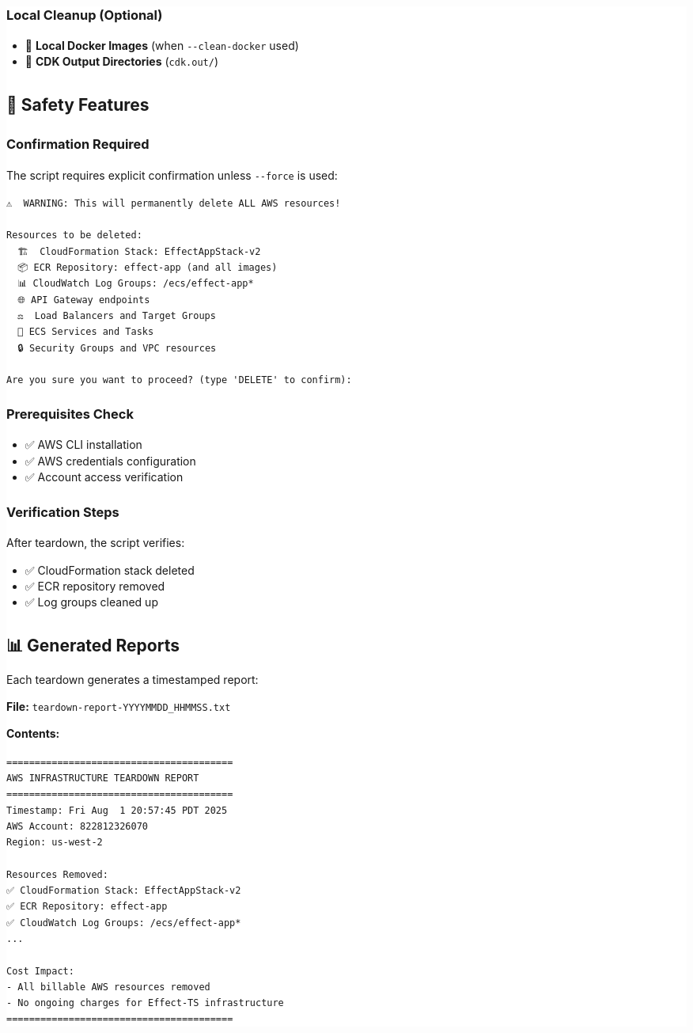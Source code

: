 ### Local Cleanup (Optional)
- 🐳 **Local Docker Images** (when `--clean-docker` used)
- 📁 **CDK Output Directories** (`cdk.out/`)

## 🚨 Safety Features

### Confirmation Required
The script requires explicit confirmation unless `--force` is used:
```text
⚠️  WARNING: This will permanently delete ALL AWS resources!

Resources to be deleted:
  🏗️  CloudFormation Stack: EffectAppStack-v2
  📦 ECR Repository: effect-app (and all images)
  📊 CloudWatch Log Groups: /ecs/effect-app*
  🌐 API Gateway endpoints
  ⚖️  Load Balancers and Target Groups
  🐳 ECS Services and Tasks
  🔒 Security Groups and VPC resources

Are you sure you want to proceed? (type 'DELETE' to confirm):
```

### Prerequisites Check
- ✅ AWS CLI installation
- ✅ AWS credentials configuration
- ✅ Account access verification

### Verification Steps
After teardown, the script verifies:
- ✅ CloudFormation stack deleted
- ✅ ECR repository removed
- ✅ Log groups cleaned up

## 📊 Generated Reports

Each teardown generates a timestamped report:

**File:** `teardown-report-YYYYMMDD_HHMMSS.txt`

**Contents:**
```
========================================
AWS INFRASTRUCTURE TEARDOWN REPORT
========================================
Timestamp: Fri Aug  1 20:57:45 PDT 2025
AWS Account: 822812326070
Region: us-west-2

Resources Removed:
✅ CloudFormation Stack: EffectAppStack-v2
✅ ECR Repository: effect-app
✅ CloudWatch Log Groups: /ecs/effect-app*
...

Cost Impact:
- All billable AWS resources removed
- No ongoing charges for Effect-TS infrastructure
========================================
```
